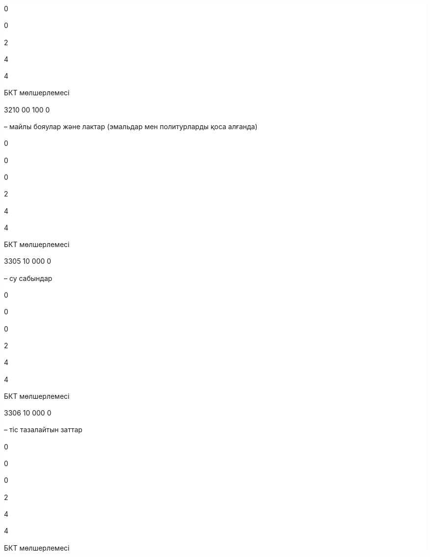0

0

2

4

4

БКТ мөлшерлемесі

3210 00 100 0

– майлы бояулар және лактар (эмальдар мен политурларды қоса алғанда)

0

0

0

2

4

4

БКТ мөлшерлемесі

3305 10 000 0

– су сабындар

0

0

0

2

4

4

БКТ мөлшерлемесі

3306 10 000 0

– тіс тазалайтын заттар

0

0

0

2

4

4

БКТ мөлшерлемесі
